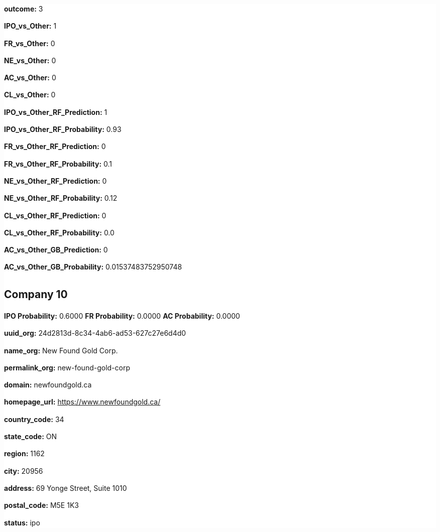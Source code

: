 **outcome:** 3

**IPO_vs_Other:** 1

**FR_vs_Other:** 0

**NE_vs_Other:** 0

**AC_vs_Other:** 0

**CL_vs_Other:** 0

**IPO_vs_Other_RF_Prediction:** 1

**IPO_vs_Other_RF_Probability:** 0.93

**FR_vs_Other_RF_Prediction:** 0

**FR_vs_Other_RF_Probability:** 0.1

**NE_vs_Other_RF_Prediction:** 0

**NE_vs_Other_RF_Probability:** 0.12

**CL_vs_Other_RF_Prediction:** 0

**CL_vs_Other_RF_Probability:** 0.0

**AC_vs_Other_GB_Prediction:** 0

**AC_vs_Other_GB_Probability:** 0.01537483752950748



## Company 10

**IPO Probability:** 0.6000
**FR Probability:** 0.0000
**AC Probability:** 0.0000

**uuid_org:** 24d2813d-8c34-4ab6-ad53-627c27e6d4d0

**name_org:** New Found Gold Corp.

**permalink_org:** new-found-gold-corp

**domain:** newfoundgold.ca

**homepage_url:** https://www.newfoundgold.ca/

**country_code:** 34

**state_code:** ON

**region:** 1162

**city:** 20956

**address:** 69 Yonge Street, Suite 1010

**postal_code:** M5E 1K3

**status:** ipo
